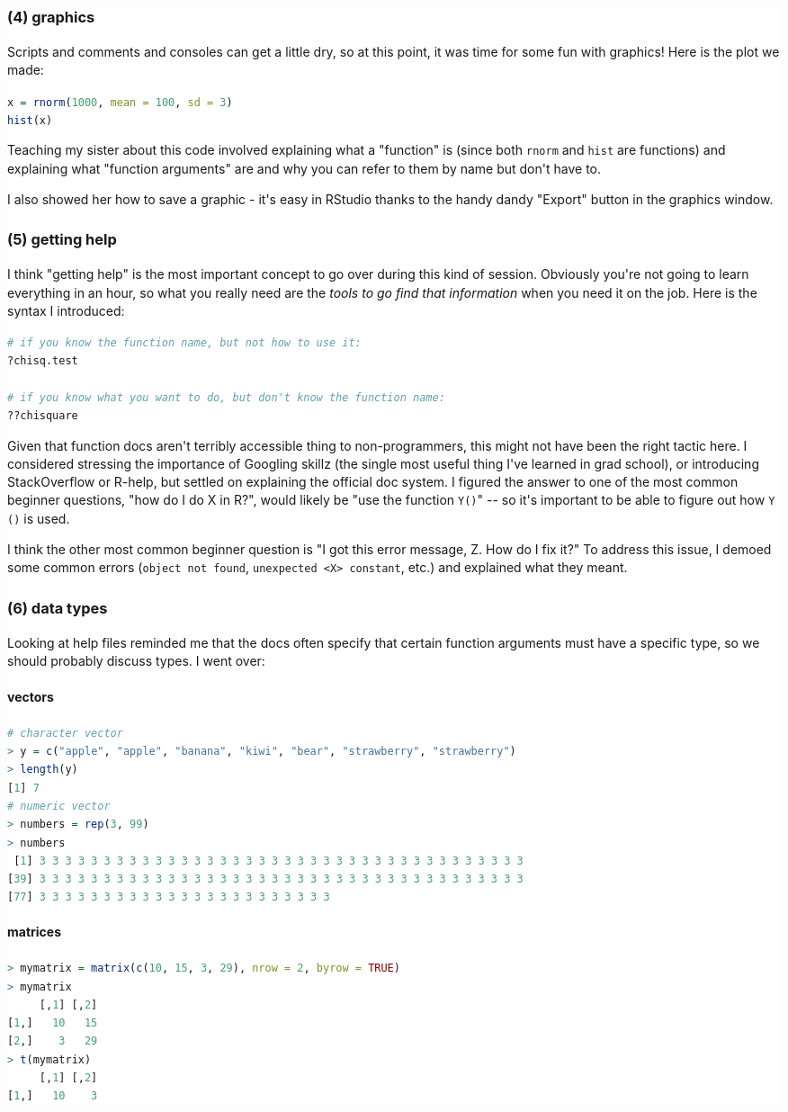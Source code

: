 ### (4) graphics
Scripts and comments and consoles can get a little dry, so at this point, it was time for some fun with graphics! Here is the plot we made:
```R
x = rnorm(1000, mean = 100, sd = 3)
hist(x)
```
Teaching my sister about this code involved explaining what a "function" is (since both `rnorm` and `hist` are functions) and explaining what "function arguments" are and why you can refer to them by name but don't have to.

I also showed her how to save a graphic - it's easy in RStudio thanks to the handy dandy "Export" button in the graphics window.  

### (5) getting help
I think "getting help" is the most important concept to go over during this kind of session.  Obviously you're not going to learn everything in an hour, so what you really need are the _tools to go find that information_ when you need it on the job.  Here is the syntax I introduced:
```python
# if you know the function name, but not how to use it:
?chisq.test

# if you know what you want to do, but don't know the function name:
??chisquare
```
Given that function docs aren't terribly accessible thing to non-programmers, this might not have been the right tactic here.  I considered stressing the importance of Googling skillz (the single most useful thing I've learned in grad school), or introducing StackOverflow or R-help, but settled on explaining the official doc system.  I figured the answer to one of the most common beginner questions, "how do I do X in R?", would likely be "use the function `Y()`" -- so it's important to be able to figure out how `Y()` is used. 

I think the other most common beginner question is "I got this error message, Z.  How do I fix it?"  To address this issue, I demoed some common errors (`object not found`, `unexpected <X> constant`, etc.) and explained what they meant.

### (6) data types
Looking at help files reminded me that the docs often specify that certain function arguments must have a specific type, so we should probably discuss types.  I went over:

#### vectors
```R
# character vector
> y = c("apple", "apple", "banana", "kiwi", "bear", "strawberry", "strawberry")
> length(y)
[1] 7
# numeric vector
> numbers = rep(3, 99)
> numbers
 [1] 3 3 3 3 3 3 3 3 3 3 3 3 3 3 3 3 3 3 3 3 3 3 3 3 3 3 3 3 3 3 3 3 3 3 3 3 3 3
[39] 3 3 3 3 3 3 3 3 3 3 3 3 3 3 3 3 3 3 3 3 3 3 3 3 3 3 3 3 3 3 3 3 3 3 3 3 3 3
[77] 3 3 3 3 3 3 3 3 3 3 3 3 3 3 3 3 3 3 3 3 3 3 3

```
#### matrices
```R
> mymatrix = matrix(c(10, 15, 3, 29), nrow = 2, byrow = TRUE)
> mymatrix
     [,1] [,2]
[1,]   10   15
[2,]    3   29
> t(mymatrix)
     [,1] [,2]
[1,]   10    3
```